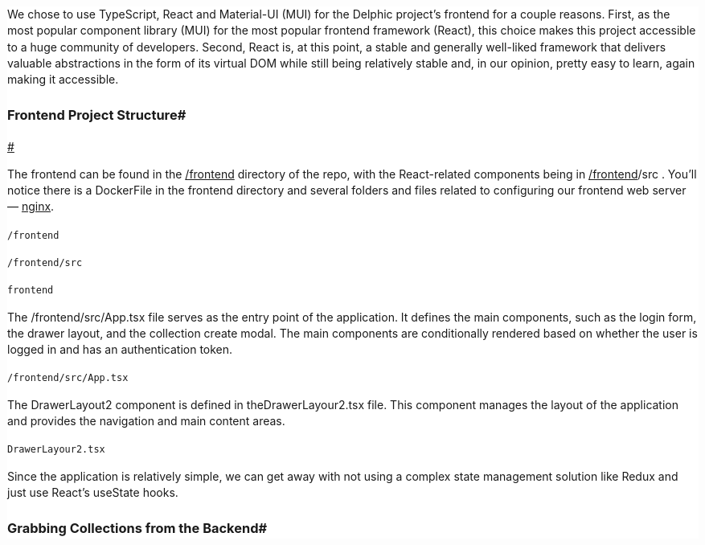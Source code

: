We chose to use TypeScript, React and Material-UI (MUI) for the Delphic project’s frontend for a couple reasons. First,
as the most popular component library (MUI) for the most popular frontend framework (React), this choice makes this
project accessible to a huge community of developers. Second, React is, at this point, a stable and generally well-liked
framework that delivers valuable abstractions in the form of its virtual DOM while still being relatively stable and, in
our opinion, pretty easy to learn, again making it accessible.

### Frontend Project Structure#

[#](https://docs.llamaindex.ai/en/stable/understanding/putting_it_all_together/apps/fullstack_with_delphic/#frontend-project-structure)

The frontend can be found in the [/frontend](https://github.com/JSv4/Delphic/tree/main/frontend) directory of the
repo, with the React-related components being in [/frontend](https://github.com/JSv4/Delphic/tree/main/frontend)/src . You’ll notice there is a DockerFile in the frontend
directory and several folders and files related to configuring our frontend web
server — [nginx](https://www.nginx.com/).

```
/frontend
```

```
/frontend/src
```

```
frontend
```

The /frontend/src/App.tsx file serves as the entry point of the application. It defines the main components, such as
the login form, the drawer layout, and the collection create modal. The main components are conditionally rendered based
on whether the user is logged in and has an authentication token.

```
/frontend/src/App.tsx
```

The DrawerLayout2 component is defined in theDrawerLayour2.tsx file. This component manages the layout of the
application and provides the navigation and main content areas.

```
DrawerLayour2.tsx
```

Since the application is relatively simple, we can get away with not using a complex state management solution like
Redux and just use React’s useState hooks.

### Grabbing Collections from the Backend#
